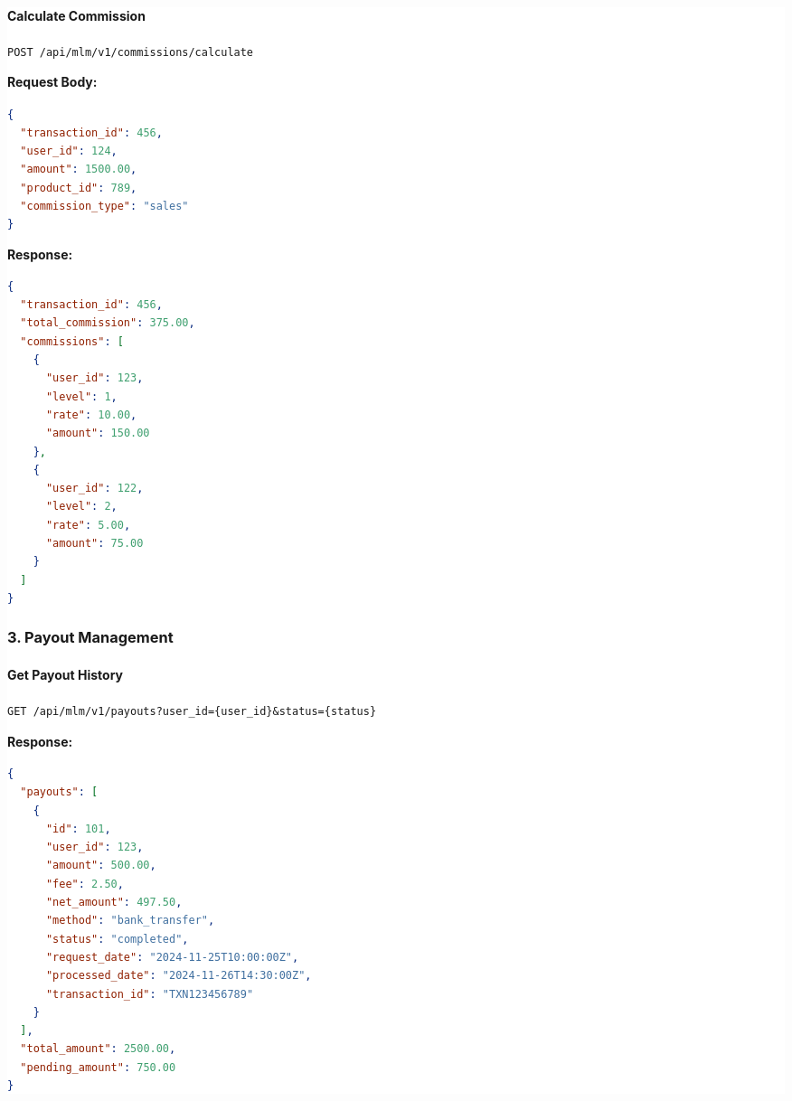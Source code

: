 #### Calculate Commission
```http
POST /api/mlm/v1/commissions/calculate
```

**Request Body:**
```json
{
  "transaction_id": 456,
  "user_id": 124,
  "amount": 1500.00,
  "product_id": 789,
  "commission_type": "sales"
}
```

**Response:**
```json
{
  "transaction_id": 456,
  "total_commission": 375.00,
  "commissions": [
    {
      "user_id": 123,
      "level": 1,
      "rate": 10.00,
      "amount": 150.00
    },
    {
      "user_id": 122,
      "level": 2,
      "rate": 5.00,
      "amount": 75.00
    }
  ]
}
```

### 3. Payout Management

#### Get Payout History
```http
GET /api/mlm/v1/payouts?user_id={user_id}&status={status}
```

**Response:**
```json
{
  "payouts": [
    {
      "id": 101,
      "user_id": 123,
      "amount": 500.00,
      "fee": 2.50,
      "net_amount": 497.50,
      "method": "bank_transfer",
      "status": "completed",
      "request_date": "2024-11-25T10:00:00Z",
      "processed_date": "2024-11-26T14:30:00Z",
      "transaction_id": "TXN123456789"
    }
  ],
  "total_amount": 2500.00,
  "pending_amount": 750.00
}
```
